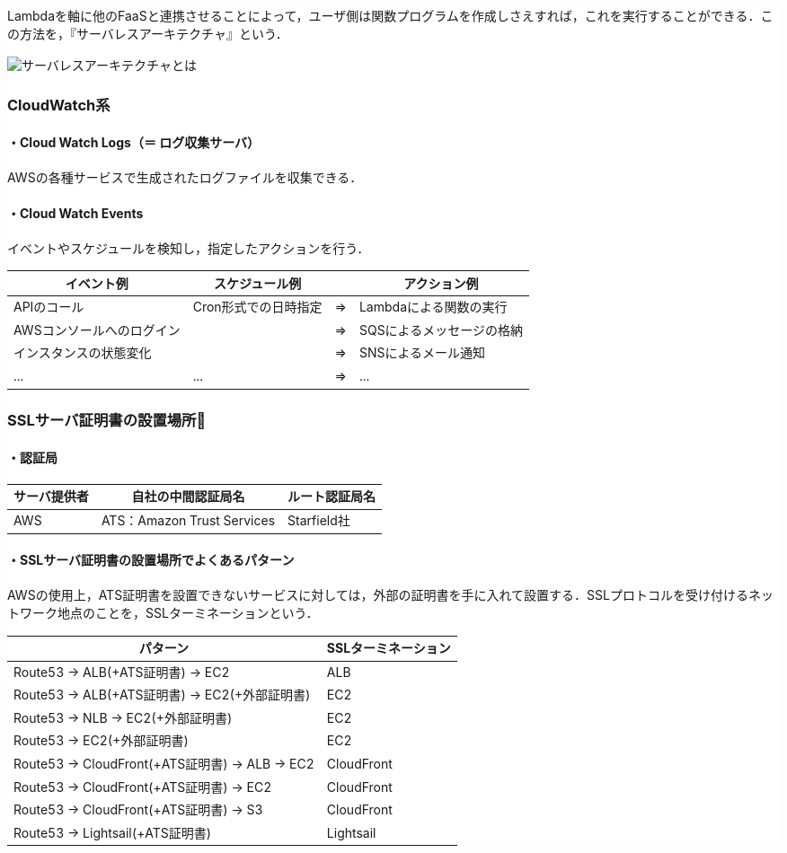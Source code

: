 Lambdaを軸に他のFaaSと連携させることによって，ユーザ側は関数プログラムを作成しさえすれば，これを実行することができる．この方法を，『サーバレスアーキテクチャ』という．

![サーバレスアーキテクチャとは](https://raw.githubusercontent.com/Hiroki-IT/tech-notebook/master/source/images/サーバレスアーキテクチャとは.png)



### CloudWatch系

#### ・Cloud Watch Logs（＝ ログ収集サーバ）

AWSの各種サービスで生成されたログファイルを収集できる．

#### ・Cloud Watch Events

イベントやスケジュールを検知し，指定したアクションを行う．

| イベント例                | スケジュール例       |      | アクション例              |
| ------------------------- | -------------------- | ---- | ------------------------- |
| APIのコール               | Cron形式での日時指定 | ⇒    | Lambdaによる関数の実行    |
| AWSコンソールへのログイン |                      | ⇒    | SQSによるメッセージの格納 |
| インスタンスの状態変化    |                      | ⇒    | SNSによるメール通知       |
| ...                       | ...                  | ⇒    | ...                       |



### SSLサーバ証明書の設置場所

#### ・認証局

| サーバ提供者 | 自社の中間認証局名         | ルート認証局名 |
| ------------ | -------------------------- | -------------- |
| AWS          | ATS：Amazon Trust Services | Starfield社    |

#### ・SSLサーバ証明書の設置場所でよくあるパターン

AWSの使用上，ATS証明書を設置できないサービスに対しては，外部の証明書を手に入れて設置する．SSLプロトコルを受け付けるネットワーク地点のことを，SSLターミネーションという．

| パターン                                     | SSLターミネーション |
| -------------------------------------------- | ------------------- |
| Route53 → ALB(+ATS証明書) → EC2              | ALB                 |
| Route53 → ALB(+ATS証明書) → EC2(+外部証明書) | EC2                 |
| Route53 → NLB → EC2(+外部証明書)             | EC2                 |
| Route53 → EC2(+外部証明書)                   | EC2                 |
| Route53 → CloudFront(+ATS証明書) → ALB → EC2 | CloudFront          |
| Route53 → CloudFront(+ATS証明書) → EC2       | CloudFront          |
| Route53 → CloudFront(+ATS証明書) → S3        | CloudFront          |
| Route53 → Lightsail(+ATS証明書)              | Lightsail           |
